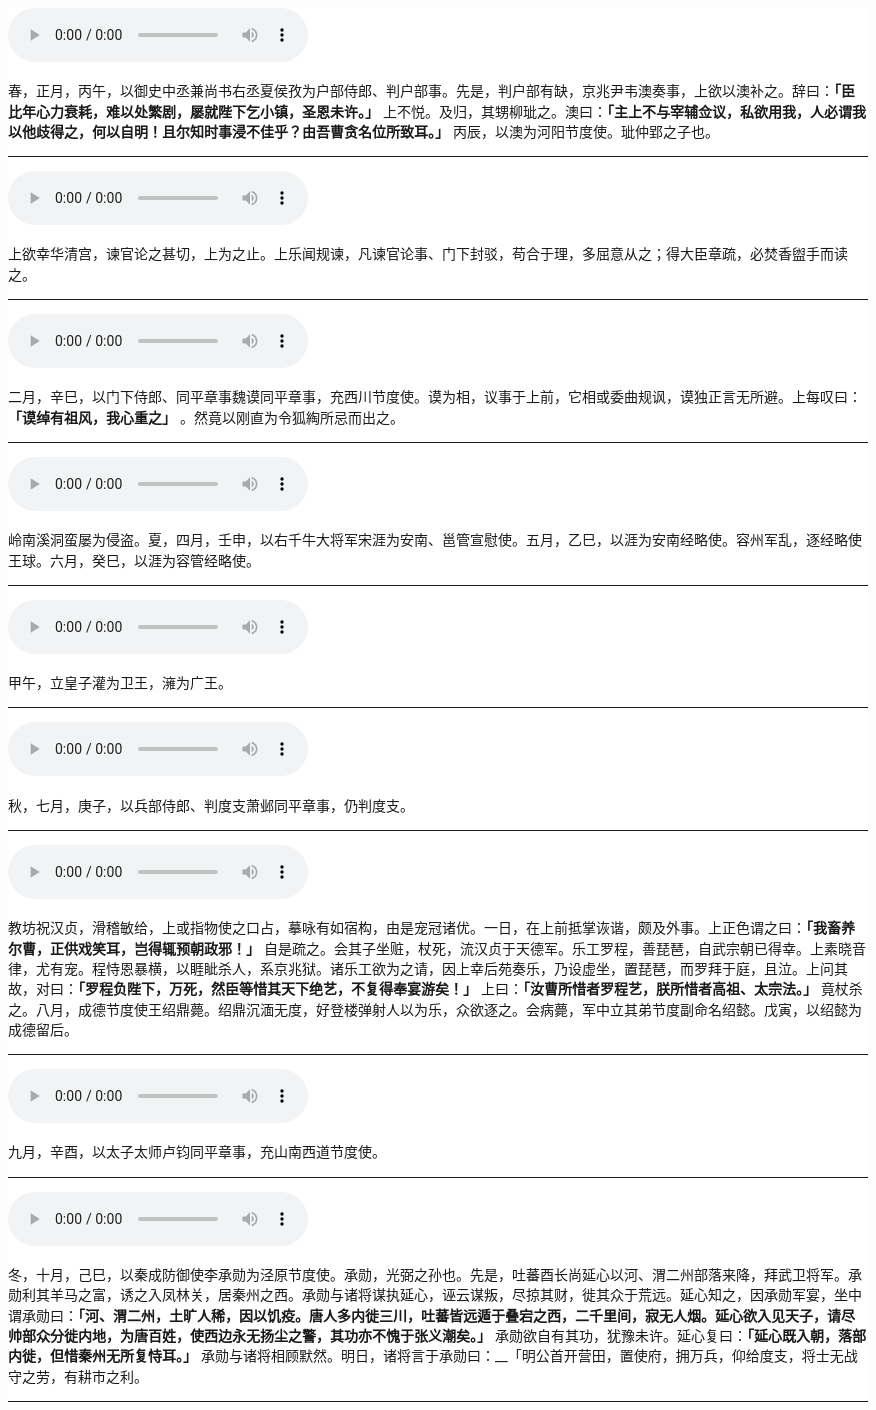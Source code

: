 
![](assets/audios/249/88.mp3)

春，正月，丙午，以御史中丞兼尚书右丞夏侯孜为户部侍郎、判户部事。先是，判户部有缺，京兆尹韦澳奏事，上欲以澳补之。辞曰：__「臣比年心力衰耗，难以处繁剧，屡就陛下乞小镇，圣恩未许。」__ 上不悦。及归，其甥柳玼之。澳曰：__「主上不与宰辅佥议，私欲用我，人必谓我以他歧得之，何以自明！且尔知时事浸不佳乎？由吾曹贪名位所致耳。」__ 丙辰，以澳为河阳节度使。玼仲郢之子也。

---

![](assets/audios/249/89.mp3)

上欲幸华清宫，谏官论之甚切，上为之止。上乐闻规谏，凡谏官论事、门下封驳，苟合于理，多屈意从之；得大臣章疏，必焚香盥手而读之。

---

![](assets/audios/249/90.mp3)

二月，辛巳，以门下侍郎、同平章事魏谟同平章事，充西川节度使。谟为相，议事于上前，它相或委曲规讽，谟独正言无所避。上每叹曰：__「谟绰有祖风，我心重之」__ 。然竟以刚直为令狐綯所忌而出之。

---

![](assets/audios/249/91.mp3)

岭南溪洞蛮屡为侵盗。夏，四月，壬申，以右千牛大将军宋涯为安南、邕管宣慰使。五月，乙巳，以涯为安南经略使。容州军乱，逐经略使王球。六月，癸巳，以涯为容管经略使。

---

![](assets/audios/249/92.mp3)

甲午，立皇子灌为卫王，澭为广王。

---

![](assets/audios/249/93.mp3)

秋，七月，庚子，以兵部侍郎、判度支萧邺同平章事，仍判度支。

---

![](assets/audios/249/94.mp3)

教坊祝汉贞，滑稽敏给，上或指物使之口占，摹咏有如宿构，由是宠冠诸优。一日，在上前抵掌诙谐，颇及外事。上正色谓之曰：__「我畜养尔曹，正供戏笑耳，岂得辄预朝政邪！」__ 自是疏之。会其子坐赃，杖死，流汉贞于天德军。乐工罗程，善琵琶，自武宗朝已得幸。上素晓音律，尤有宠。程恃恩暴横，以睚眦杀人，系京兆狱。诸乐工欲为之请，因上幸后苑奏乐，乃设虚坐，置琵琶，而罗拜于庭，且泣。上问其故，对曰：__「罗程负陛下，万死，然臣等惜其天下绝艺，不复得奉宴游矣！」__ 上曰：__「汝曹所惜者罗程艺，朕所惜者高祖、太宗法。」__ 竟杖杀之。八月，成德节度使王绍鼎薨。绍鼎沉湎无度，好登楼弹射人以为乐，众欲逐之。会病薨，军中立其弟节度副命名绍懿。戊寅，以绍懿为成德留后。

---

![](assets/audios/249/95.mp3)

九月，辛酉，以太子太师卢钧同平章事，充山南西道节度使。

---

![](assets/audios/249/96.mp3)

冬，十月，己巳，以秦成防御使李承勋为泾原节度使。承勋，光弼之孙也。先是，吐蕃酉长尚延心以河、渭二州部落来降，拜武卫将军。承勋利其羊马之富，诱之入凤林关，居秦州之西。承勋与诸将谋执延心，诬云谋叛，尽掠其财，徙其众于荒远。延心知之，因承勋军宴，坐中谓承勋曰：__「河、渭二州，土旷人稀，因以饥疫。唐人多内徙三川，吐蕃皆远遁于叠宕之西，二千里间，寂无人烟。延心欲入见天子，请尽帅部众分徙内地，为唐百姓，使西边永无扬尘之警，其功亦不愧于张义潮矣。」__ 承勋欲自有其功，犹豫未许。延心复曰：__「延心既入朝，落部内徙，但惜秦州无所复恃耳。」__ 承勋与诸将相顾默然。明日，诸将言于承勋曰：__「明公首开营田，置使府，拥万兵，仰给度支，将士无战守之劳，有耕市之利。

---